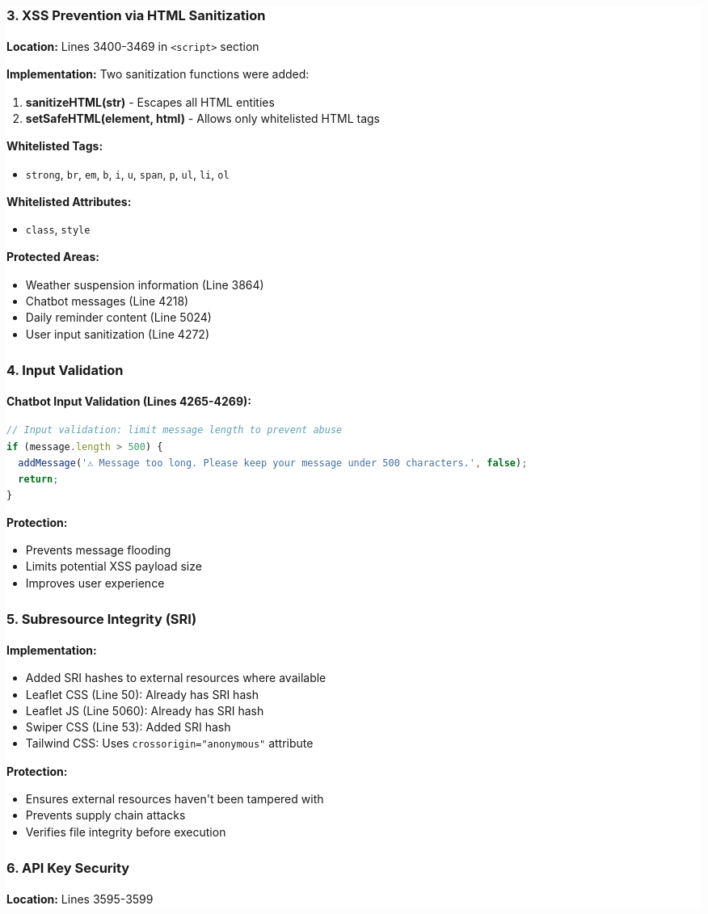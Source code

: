 ### 3. XSS Prevention via HTML Sanitization

**Location:** Lines 3400-3469 in `<script>` section

**Implementation:**
Two sanitization functions were added:

1. **sanitizeHTML(str)** - Escapes all HTML entities
2. **setSafeHTML(element, html)** - Allows only whitelisted HTML tags

**Whitelisted Tags:**
- `strong`, `br`, `em`, `b`, `i`, `u`, `span`, `p`, `ul`, `li`, `ol`

**Whitelisted Attributes:**
- `class`, `style`

**Protected Areas:**
- Weather suspension information (Line 3864)
- Chatbot messages (Line 4218)
- Daily reminder content (Line 5024)
- User input sanitization (Line 4272)

### 4. Input Validation

**Chatbot Input Validation (Lines 4265-4269):**
```javascript
// Input validation: limit message length to prevent abuse
if (message.length > 500) {
  addMessage('⚠️ Message too long. Please keep your message under 500 characters.', false);
  return;
}
```

**Protection:**
- Prevents message flooding
- Limits potential XSS payload size
- Improves user experience

### 5. Subresource Integrity (SRI)

**Implementation:**
- Added SRI hashes to external resources where available
- Leaflet CSS (Line 50): Already has SRI hash
- Leaflet JS (Line 5060): Already has SRI hash
- Swiper CSS (Line 53): Added SRI hash
- Tailwind CSS: Uses `crossorigin="anonymous"` attribute

**Protection:**
- Ensures external resources haven't been tampered with
- Prevents supply chain attacks
- Verifies file integrity before execution

### 6. API Key Security

**Location:** Lines 3595-3599
